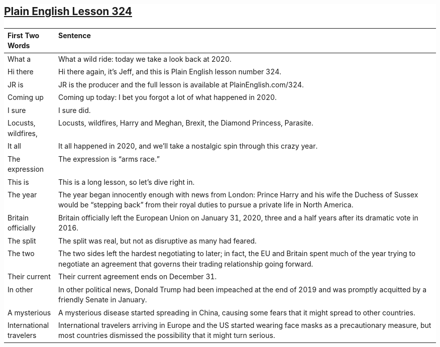 ## [Plain English Lesson 324](https://PlainEnglish.com/number/324/) 
 
|First Two Words               |Sentence                                                                                                                                                                                                                                                                          | 
|:-----------------------------|:---------------------------------------------------------------------------------------------------------------------------------------------------------------------------------------------------------------------------------------------------------------------------------| 
|What a                        |What a wild ride: today we take a look back at 2020.                                                                                                                                                                                                                              | 
|Hi there                      |Hi there again, it’s Jeff, and this is Plain English lesson number 324.                                                                                                                                                                                                           | 
|JR is                         |JR is the producer and the full lesson is available at PlainEnglish.com/324.                                                                                                                                                                                                      | 
|Coming up                     |Coming up today: I bet you forgot a lot of what happened in 2020.                                                                                                                                                                                                                 | 
|I sure                        |I sure did.                                                                                                                                                                                                                                                                       | 
|Locusts, wildfires,           |Locusts, wildfires, Harry and Meghan, Brexit, the Diamond Princess, Parasite.                                                                                                                                                                                                     | 
|It all                        |It all happened in 2020, and we’ll take a nostalgic spin through this crazy year.                                                                                                                                                                                                 | 
|The expression                |The expression is “arms race.”                                                                                                                                                                                                                                                    | 
|This is                       |This is a long lesson, so let’s dive right in.                                                                                                                                                                                                                                    | 
|The year                      |The year began innocently enough with news from London: Prince Harry and his wife the Duchess of Sussex would be “stepping back” from their royal duties to pursue a private life in North America.                                                                               | 
|Britain officially            |Britain officially left the European Union on January 31, 2020, three and a half years after its dramatic vote in 2016.                                                                                                                                                           | 
|The split                     |The split was real, but not as disruptive as many had feared.                                                                                                                                                                                                                     | 
|The two                       |The two sides left the hardest negotiating to later; in fact, the EU and Britain spent much of the year trying to negotiate an agreement that governs their trading relationship going forward.                                                                                   | 
|Their current                 |Their current agreement ends on December 31.                                                                                                                                                                                                                                      | 
|In other                      |In other political news, Donald Trump had been impeached at the end of 2019 and was promptly acquitted by a friendly Senate in January.                                                                                                                                           | 
|A mysterious                  |A mysterious disease started spreading in China, causing some fears that it might spread to other countries.                                                                                                                                                                      | 
|International travelers       |International travelers arriving in Europe and the US started wearing face masks as a precautionary measure, but most countries dismissed the possibility that it might turn serious.                                                                                             | 